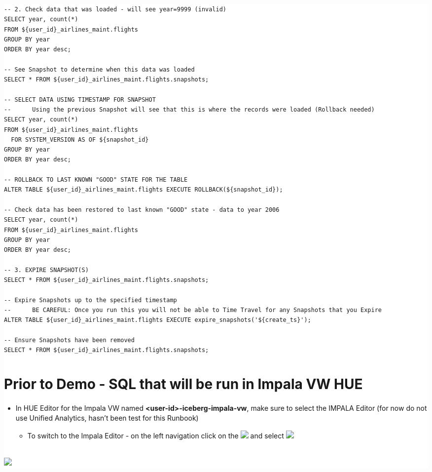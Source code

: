     -- 2. Check data that was loaded - will see year=9999 (invalid)
    SELECT year, count(*) 
    FROM ${user_id}_airlines_maint.flights
    GROUP BY year
    ORDER BY year desc;

    -- See Snapshot to determine when this data was loaded
    SELECT * FROM ${user_id}_airlines_maint.flights.snapshots;

    -- SELECT DATA USING TIMESTAMP FOR SNAPSHOT
    --      Using the previous Snapshot will see that this is where the records were loaded (Rollback needed)
    SELECT year, count(*) 
    FROM ${user_id}_airlines_maint.flights
      FOR SYSTEM_VERSION AS OF ${snapshot_id}
    GROUP BY year
    ORDER BY year desc;

    -- ROLLBACK TO LAST KNOWN "GOOD" STATE FOR THE TABLE
    ALTER TABLE ${user_id}_airlines_maint.flights EXECUTE ROLLBACK(${snapshot_id});

    -- Check data has been restored to last known "GOOD" state - data to year 2006
    SELECT year, count(*) 
    FROM ${user_id}_airlines_maint.flights
    GROUP BY year
    ORDER BY year desc;

    -- 3. EXPIRE SNAPSHOT(S)
    SELECT * FROM ${user_id}_airlines_maint.flights.snapshots;

    -- Expire Snapshots up to the specified timestamp
    --      BE CAREFUL: Once you run this you will not be able to Time Travel for any Snapshots that you Expire
    ALTER TABLE ${user_id}_airlines_maint.flights EXECUTE expire_snapshots('${create_ts}');

    -- Ensure Snapshots have been removed
    SELECT * FROM ${user_id}_airlines_maint.flights.snapshots;


# Prior to Demo - SQL that will be run in Impala VW HUE<a id="prior-to-demo---sql-that-will-be-run-in-impala-vw-hue"></a>

- In HUE Editor for the Impala VW named **\<user-id>-iceberg-impala-vw**, make sure to select the IMPALA Editor (for now do not use Unified Analytics, hasn’t been test for this Runbook)

  - To switch to the Impala Editor - on the left navigation click on the ![](https://lh7-us.googleusercontent.com/kHx-lYoympCvygXLHFb34Nze4kE30-Kdehi8GcN_uUCOXalRnI_8wZfI6OqfJGk3Uq0Xi-Esf99fZDye4b_p1qSZZp_aFnmk7N86ppvSk5UmeDIMub9Mxr-cPDEgU_5a7aWC41auo_-ghIYnVMgKtHY) and select ![](https://lh7-us.googleusercontent.com/PG8absn_38jV9GZ1evW-JyauXMrF1tNQIgCA4UFbnV5XZc7ByuFGpXaCAbI1bjBwE0U6lDuzgF2Lj-_at2L7HgYHNhAktSyQPlH168QkE7ERtMJDcJe1HP0WrqhZfqtkDzr1JfeKXgmVD52whKxq1gk)

\
![](https://lh7-us.googleusercontent.com/kHx-lYoympCvygXLHFb34Nze4kE30-Kdehi8GcN_uUCOXalRnI_8wZfI6OqfJGk3Uq0Xi-Esf99fZDye4b_p1qSZZp_aFnmk7N86ppvSk5UmeDIMub9Mxr-cPDEgU_5a7aWC41auo_-ghIYnVMgKtHY)
